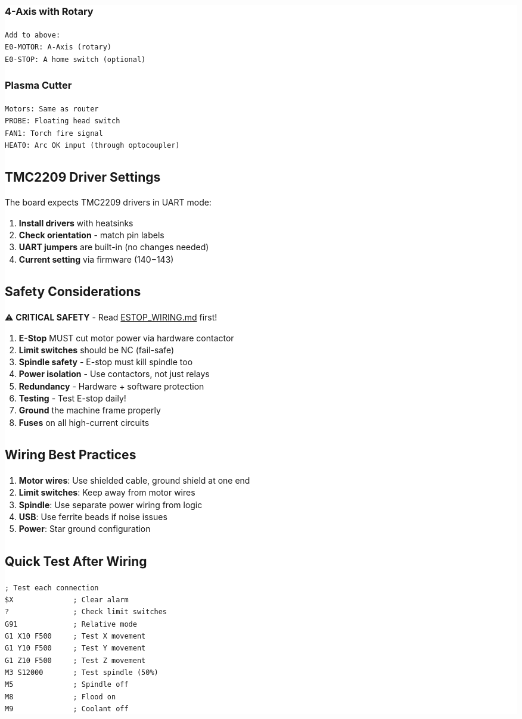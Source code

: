### 4-Axis with Rotary
```
Add to above:
E0-MOTOR: A-Axis (rotary)
E0-STOP: A home switch (optional)
```

### Plasma Cutter
```
Motors: Same as router
PROBE: Floating head switch
FAN1: Torch fire signal
HEAT0: Arc OK input (through optocoupler)
```

## TMC2209 Driver Settings

The board expects TMC2209 drivers in UART mode:

1. **Install drivers** with heatsinks
2. **Check orientation** - match pin labels
3. **UART jumpers** are built-in (no changes needed)
4. **Current setting** via firmware ($140-$143)

## Safety Considerations

⚠️ **CRITICAL SAFETY** - Read [ESTOP_WIRING.md](ESTOP_WIRING.md) first!

1. **E-Stop** MUST cut motor power via hardware contactor
2. **Limit switches** should be NC (fail-safe)
3. **Spindle safety** - E-stop must kill spindle too
4. **Power isolation** - Use contactors, not just relays
5. **Redundancy** - Hardware + software protection
6. **Testing** - Test E-stop daily!
7. **Ground** the machine frame properly
8. **Fuses** on all high-current circuits

## Wiring Best Practices

1. **Motor wires**: Use shielded cable, ground shield at one end
2. **Limit switches**: Keep away from motor wires
3. **Spindle**: Use separate power wiring from logic
4. **USB**: Use ferrite beads if noise issues
5. **Power**: Star ground configuration

## Quick Test After Wiring

```gcode
; Test each connection
$X              ; Clear alarm
?               ; Check limit switches
G91             ; Relative mode
G1 X10 F500     ; Test X movement
G1 Y10 F500     ; Test Y movement
G1 Z10 F500     ; Test Z movement
M3 S12000       ; Test spindle (50%)
M5              ; Spindle off
M8              ; Flood on
M9              ; Coolant off
```
